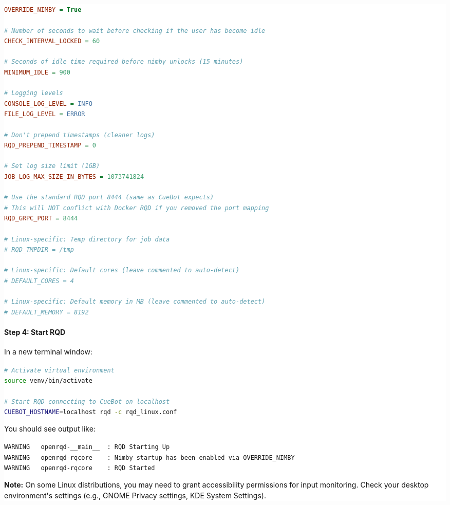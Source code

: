 ```ini
OVERRIDE_NIMBY = True

# Number of seconds to wait before checking if the user has become idle
CHECK_INTERVAL_LOCKED = 60

# Seconds of idle time required before nimby unlocks (15 minutes)
MINIMUM_IDLE = 900

# Logging levels
CONSOLE_LOG_LEVEL = INFO
FILE_LOG_LEVEL = ERROR

# Don't prepend timestamps (cleaner logs)
RQD_PREPEND_TIMESTAMP = 0

# Set log size limit (1GB)
JOB_LOG_MAX_SIZE_IN_BYTES = 1073741824

# Use the standard RQD port 8444 (same as CueBot expects)
# This will NOT conflict with Docker RQD if you removed the port mapping
RQD_GRPC_PORT = 8444

# Linux-specific: Temp directory for job data
# RQD_TMPDIR = /tmp

# Linux-specific: Default cores (leave commented to auto-detect)
# DEFAULT_CORES = 4

# Linux-specific: Default memory in MB (leave commented to auto-detect)
# DEFAULT_MEMORY = 8192
```

#### Step 4: Start RQD

In a new terminal window:

```bash
# Activate virtual environment
source venv/bin/activate

# Start RQD connecting to CueBot on localhost
CUEBOT_HOSTNAME=localhost rqd -c rqd_linux.conf
```

You should see output like:
```
WARNING   openrqd-__main__  : RQD Starting Up
WARNING   openrqd-rqcore    : Nimby startup has been enabled via OVERRIDE_NIMBY
WARNING   openrqd-rqcore    : RQD Started
```

**Note:** On some Linux distributions, you may need to grant accessibility permissions for input monitoring. Check your desktop environment's settings (e.g., GNOME Privacy settings, KDE System Settings).
